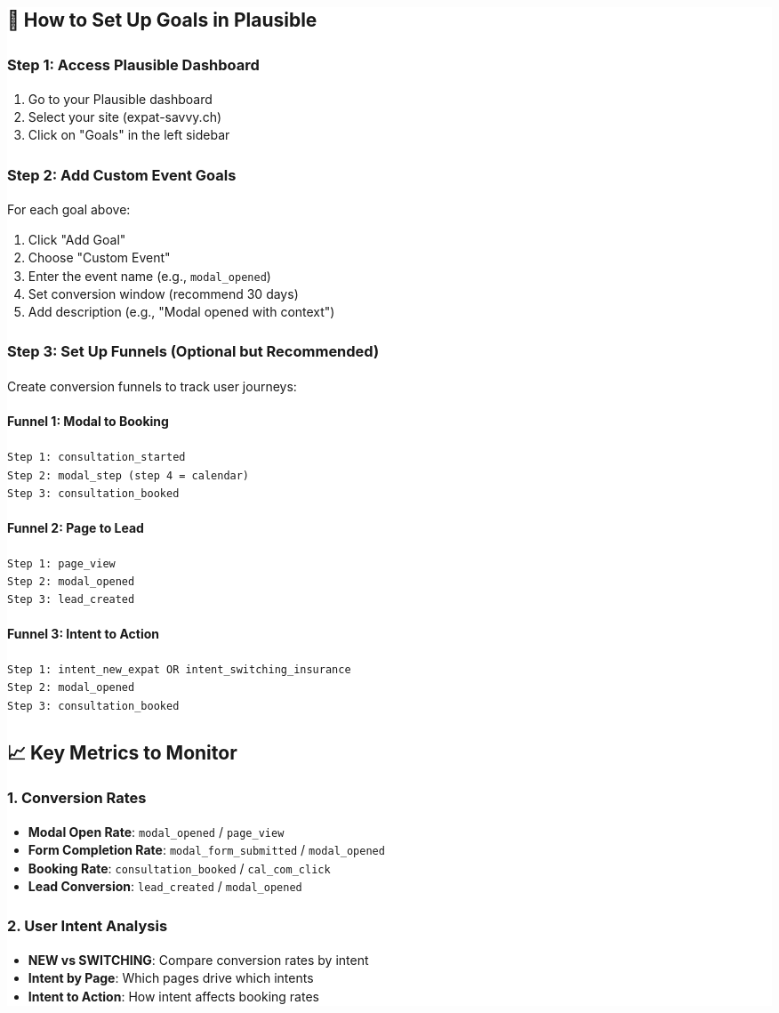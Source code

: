 ## 🔧 How to Set Up Goals in Plausible

### Step 1: Access Plausible Dashboard
1. Go to your Plausible dashboard
2. Select your site (expat-savvy.ch)
3. Click on "Goals" in the left sidebar

### Step 2: Add Custom Event Goals
For each goal above:
1. Click "Add Goal"
2. Choose "Custom Event"
3. Enter the event name (e.g., `modal_opened`)
4. Set conversion window (recommend 30 days)
5. Add description (e.g., "Modal opened with context")

### Step 3: Set Up Funnels (Optional but Recommended)
Create conversion funnels to track user journeys:

#### Funnel 1: Modal to Booking
```
Step 1: consultation_started
Step 2: modal_step (step 4 = calendar)
Step 3: consultation_booked
```

#### Funnel 2: Page to Lead
```
Step 1: page_view
Step 2: modal_opened
Step 3: lead_created
```

#### Funnel 3: Intent to Action
```
Step 1: intent_new_expat OR intent_switching_insurance
Step 2: modal_opened
Step 3: consultation_booked
```

## 📈 Key Metrics to Monitor

### 1. Conversion Rates
- **Modal Open Rate**: `modal_opened` / `page_view`
- **Form Completion Rate**: `modal_form_submitted` / `modal_opened`
- **Booking Rate**: `consultation_booked` / `cal_com_click`
- **Lead Conversion**: `lead_created` / `modal_opened`

### 2. User Intent Analysis
- **NEW vs SWITCHING**: Compare conversion rates by intent
- **Intent by Page**: Which pages drive which intents
- **Intent to Action**: How intent affects booking rates
